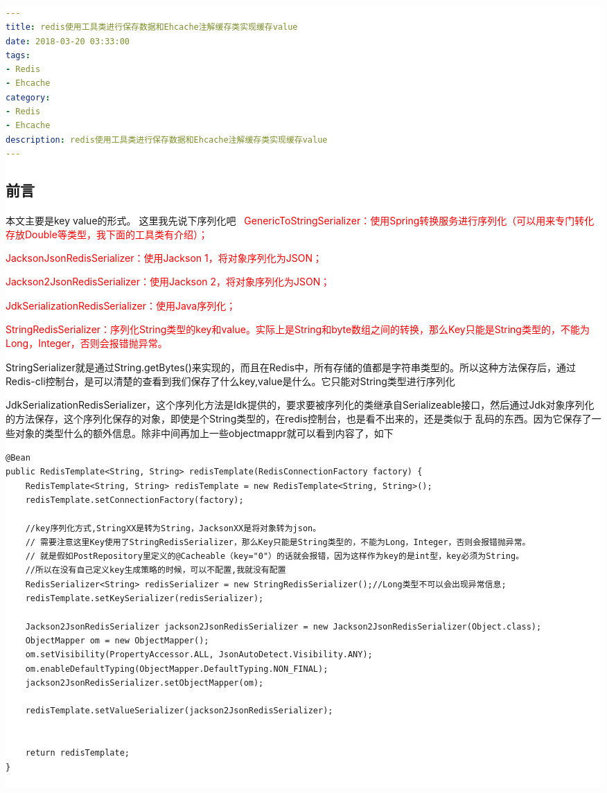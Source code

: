 ```yaml
---
title: redis使用工具类进行保存数据和Ehcache注解缓存类实现缓存value
date: 2018-03-20 03:33:00
tags: 
- Redis
- Ehcache
category: 
- Redis
- Ehcache
description: redis使用工具类进行保存数据和Ehcache注解缓存类实现缓存value
---
```



## 前言
 本文主要是key value的形式。
这里我先说下序列化吧
 <font color="red">
GenericToStringSerializer：使用Spring转换服务进行序列化（可以用来专门转化存放Double等类型，我下面的工具类有介绍）；

JacksonJsonRedisSerializer：使用Jackson 1，将对象序列化为JSON；

Jackson2JsonRedisSerializer：使用Jackson 2，将对象序列化为JSON；

JdkSerializationRedisSerializer：使用Java序列化；

StringRedisSerializer：序列化String类型的key和value。实际上是String和byte数组之间的转换，那么Key只能是String类型的，不能为Long，Integer，否则会报错抛异常。

</font>

StringSerializer就是通过String.getBytes()来实现的，而且在Redis中，所有存储的值都是字符串类型的。所以这种方法保存后，通过Redis-cli控制台，是可以清楚的查看到我们保存了什么key,value是什么。它只能对String类型进行序列化

JdkSerializationRedisSerializer，这个序列化方法是Idk提供的，要求要被序列化的类继承自Serializeable接口，然后通过Jdk对象序列化的方法保存，这个序列化保存的对象，即使是个String类型的，在redis控制台，也是看不出来的，还是类似于 乱码的东西。因为它保存了一些对象的类型什么的额外信息。除非中间再加上一些objectmappr就可以看到内容了，如下
 

```
@Bean
public RedisTemplate<String, String> redisTemplate(RedisConnectionFactory factory) {
	RedisTemplate<String, String> redisTemplate = new RedisTemplate<String, String>();
	redisTemplate.setConnectionFactory(factory);

	//key序列化方式,StringXX是转为String，JacksonXX是将对象转为json。
	// 需要注意这里Key使用了StringRedisSerializer，那么Key只能是String类型的，不能为Long，Integer，否则会报错抛异常。
	// 就是假如PostRepository里定义的@Cacheable（key="0"）的话就会报错，因为这样作为key的是int型，key必须为String。
	//所以在没有自己定义key生成策略的时候，可以不配置,我就没有配置
	RedisSerializer<String> redisSerializer = new StringRedisSerializer();//Long类型不可以会出现异常信息;
	redisTemplate.setKeySerializer(redisSerializer);

	Jackson2JsonRedisSerializer jackson2JsonRedisSerializer = new Jackson2JsonRedisSerializer(Object.class);
	ObjectMapper om = new ObjectMapper();
	om.setVisibility(PropertyAccessor.ALL, JsonAutoDetect.Visibility.ANY);
	om.enableDefaultTyping(ObjectMapper.DefaultTyping.NON_FINAL);
	jackson2JsonRedisSerializer.setObjectMapper(om);

	redisTemplate.setValueSerializer(jackson2JsonRedisSerializer);


	return redisTemplate;
}


```